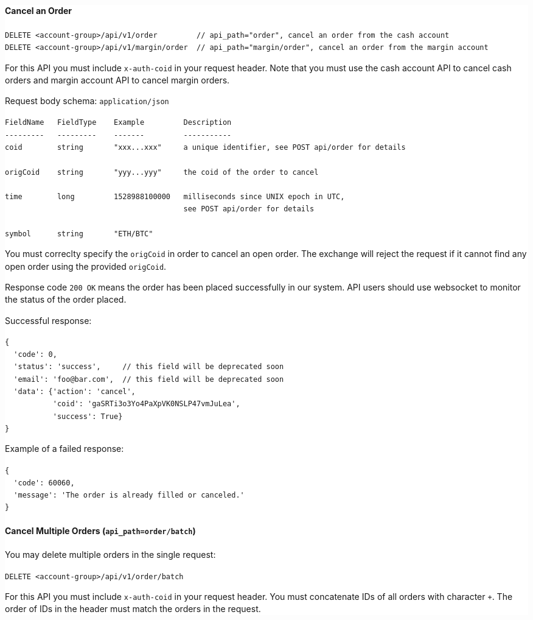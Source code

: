 

#### Cancel an Order

    DELETE <account-group>/api/v1/order         // api_path="order", cancel an order from the cash account
    DELETE <account-group>/api/v1/margin/order  // api_path="margin/order", cancel an order from the margin account

For this API you must include `x-auth-coid` in your request header. Note that you must use the cash account API to cancel cash orders and margin 
account API to cancel margin orders.

Request body schema: `application/json`

    FieldName   FieldType    Example         Description
    ---------   ---------    -------         -----------
    coid        string       "xxx...xxx"     a unique identifier, see POST api/order for details

    origCoid    string       "yyy...yyy"     the coid of the order to cancel

    time        long         1528988100000   milliseconds since UNIX epoch in UTC,
                                             see POST api/order for details

    symbol      string       "ETH/BTC"

You must correclty specify the `origCoid` in order to cancel an open order. The exchange will reject the request if it cannot find
any open order using the provided `origCoid`.

Response code `200 OK` means the order has been placed successfully in our system. API users should use websocket to monitor the
status of the order placed.

Successful response:

    {
      'code': 0,
      'status': 'success',     // this field will be deprecated soon
      'email': 'foo@bar.com',  // this field will be deprecated soon
      'data': {'action': 'cancel',
               'coid': 'gaSRTi3o3Yo4PaXpVK0NSLP47vmJuLea',
               'success': True}
    }

Example of a failed response:

    {
      'code': 60060, 
      'message': 'The order is already filled or canceled.'
    }

#### Cancel Multiple Orders (`api_path=order/batch`)

You may delete multiple orders in the single request:

    DELETE <account-group>/api/v1/order/batch

For this API you must include `x-auth-coid` in your request header. You must concatenate IDs of all orders with character `+`. The order of IDs in the header 
must match the orders in the request. 
